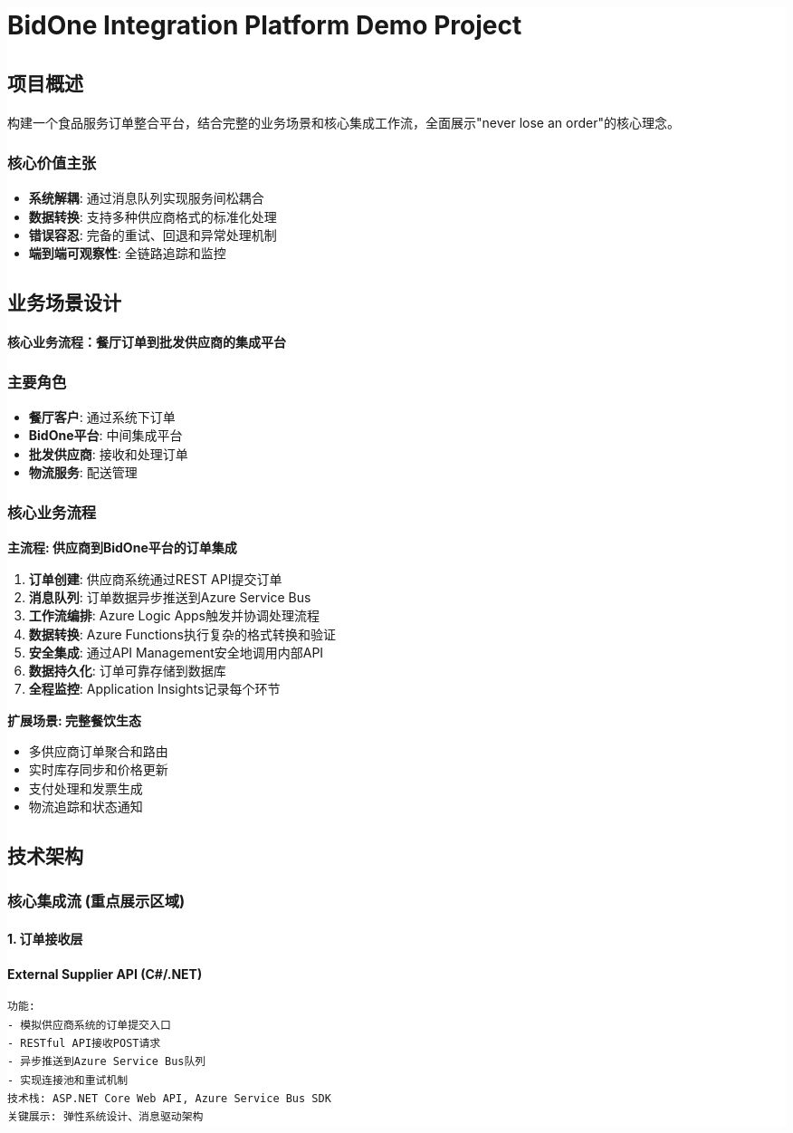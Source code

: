 # BidOne Integration Platform Demo Project

## 项目概述
构建一个食品服务订单整合平台，结合完整的业务场景和核心集成工作流，全面展示"never lose an order"的核心理念。

### 核心价值主张
- **系统解耦**: 通过消息队列实现服务间松耦合
- **数据转换**: 支持多种供应商格式的标准化处理  
- **错误容忍**: 完备的重试、回退和异常处理机制
- **端到端可观察性**: 全链路追踪和监控

## 业务场景设计
**核心业务流程：餐厅订单到批发供应商的集成平台**

### 主要角色
- **餐厅客户**: 通过系统下订单
- **BidOne平台**: 中间集成平台
- **批发供应商**: 接收和处理订单
- **物流服务**: 配送管理

### 核心业务流程
**主流程: 供应商到BidOne平台的订单集成**
1. **订单创建**: 供应商系统通过REST API提交订单
2. **消息队列**: 订单数据异步推送到Azure Service Bus
3. **工作流编排**: Azure Logic Apps触发并协调处理流程
4. **数据转换**: Azure Functions执行复杂的格式转换和验证
5. **安全集成**: 通过API Management安全地调用内部API
6. **数据持久化**: 订单可靠存储到数据库
7. **全程监控**: Application Insights记录每个环节

**扩展场景: 完整餐饮生态**
- 多供应商订单聚合和路由
- 实时库存同步和价格更新  
- 支付处理和发票生成
- 物流追踪和状态通知

## 技术架构

### 核心集成流 (重点展示区域)

#### 1. 订单接收层
**External Supplier API (C#/.NET)**
```
功能: 
- 模拟供应商系统的订单提交入口
- RESTful API接收POST请求
- 异步推送到Azure Service Bus队列
- 实现连接池和重试机制
技术栈: ASP.NET Core Web API, Azure Service Bus SDK
关键展示: 弹性系统设计、消息驱动架构
```

